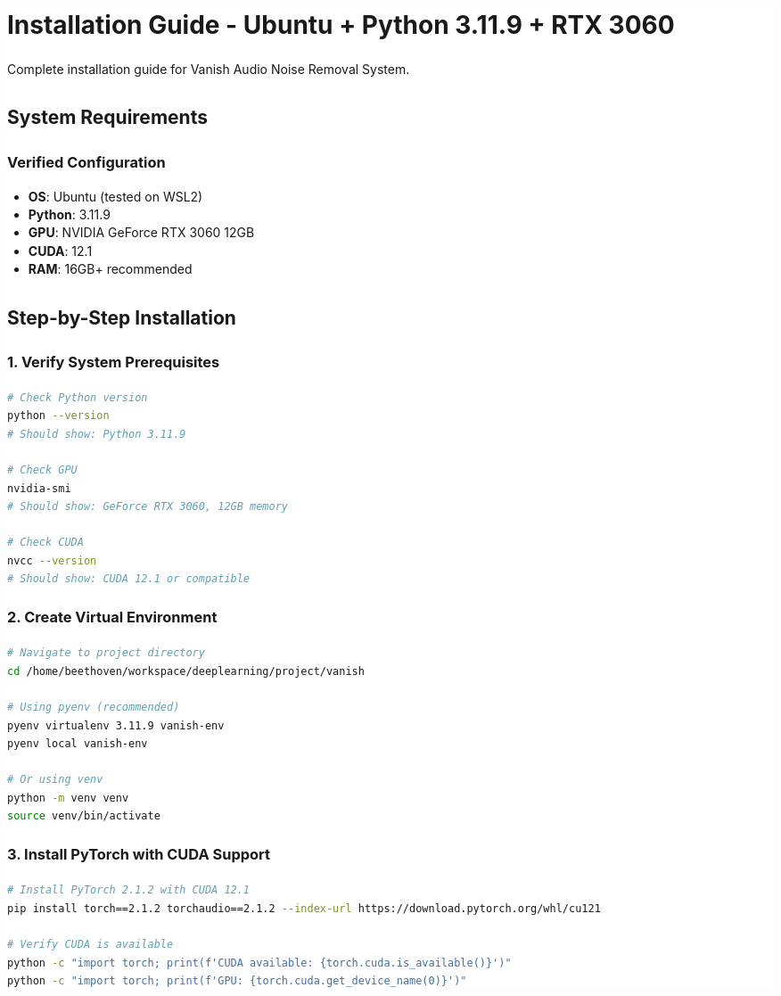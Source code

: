 # Installation Guide - Ubuntu + Python 3.11.9 + RTX 3060

Complete installation guide for Vanish Audio Noise Removal System.

## System Requirements

### Verified Configuration
- **OS**: Ubuntu (tested on WSL2)
- **Python**: 3.11.9
- **GPU**: NVIDIA GeForce RTX 3060 12GB
- **CUDA**: 12.1
- **RAM**: 16GB+ recommended

## Step-by-Step Installation

### 1. Verify System Prerequisites

```bash
# Check Python version
python --version
# Should show: Python 3.11.9

# Check GPU
nvidia-smi
# Should show: GeForce RTX 3060, 12GB memory

# Check CUDA
nvcc --version
# Should show: CUDA 12.1 or compatible
```

### 2. Create Virtual Environment

```bash
# Navigate to project directory
cd /home/beethoven/workspace/deeplearning/project/vanish

# Using pyenv (recommended)
pyenv virtualenv 3.11.9 vanish-env
pyenv local vanish-env

# Or using venv
python -m venv venv
source venv/bin/activate
```

### 3. Install PyTorch with CUDA Support

```bash
# Install PyTorch 2.1.2 with CUDA 12.1
pip install torch==2.1.2 torchaudio==2.1.2 --index-url https://download.pytorch.org/whl/cu121

# Verify CUDA is available
python -c "import torch; print(f'CUDA available: {torch.cuda.is_available()}')"
python -c "import torch; print(f'GPU: {torch.cuda.get_device_name(0)}')"
```
